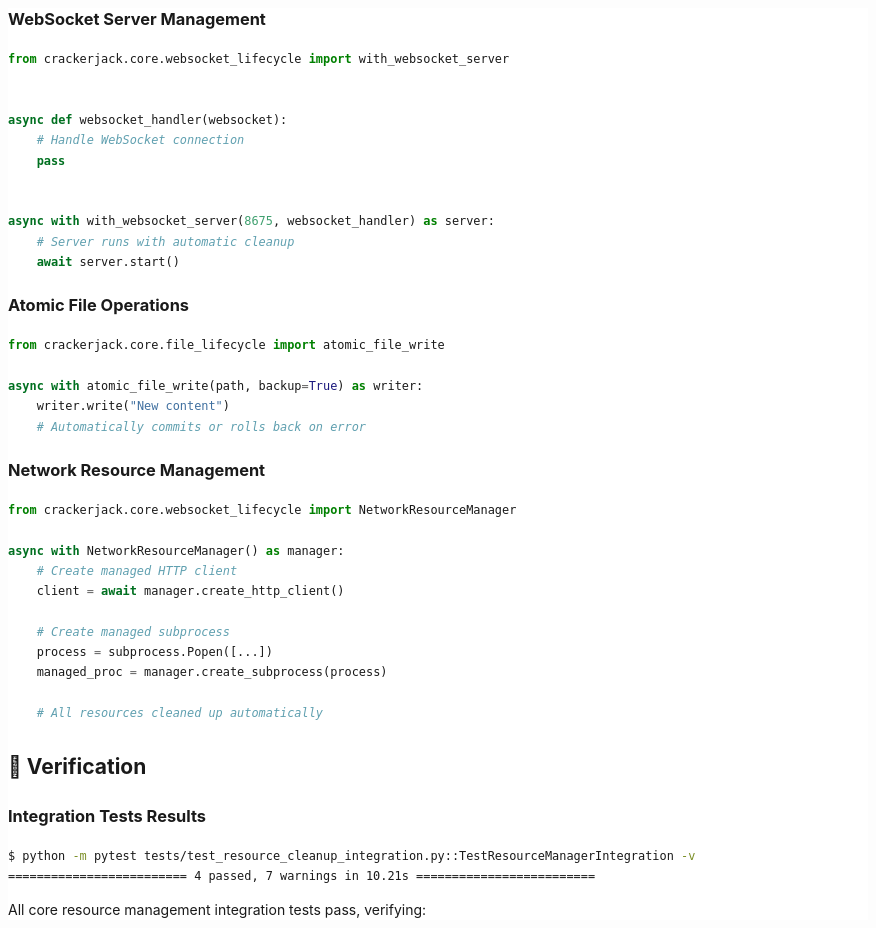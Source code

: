 ### WebSocket Server Management

```python
from crackerjack.core.websocket_lifecycle import with_websocket_server


async def websocket_handler(websocket):
    # Handle WebSocket connection
    pass


async with with_websocket_server(8675, websocket_handler) as server:
    # Server runs with automatic cleanup
    await server.start()
```

### Atomic File Operations

```python
from crackerjack.core.file_lifecycle import atomic_file_write

async with atomic_file_write(path, backup=True) as writer:
    writer.write("New content")
    # Automatically commits or rolls back on error
```

### Network Resource Management

```python
from crackerjack.core.websocket_lifecycle import NetworkResourceManager

async with NetworkResourceManager() as manager:
    # Create managed HTTP client
    client = await manager.create_http_client()

    # Create managed subprocess
    process = subprocess.Popen([...])
    managed_proc = manager.create_subprocess(process)

    # All resources cleaned up automatically
```

## 🧪 Verification

### Integration Tests Results

```bash
$ python -m pytest tests/test_resource_cleanup_integration.py::TestResourceManagerIntegration -v
========================= 4 passed, 7 warnings in 10.21s =========================
```

All core resource management integration tests pass, verifying:
